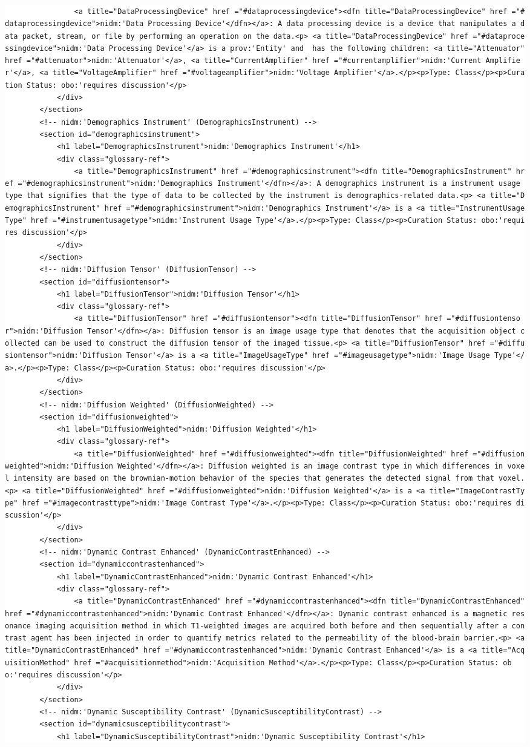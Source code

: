                     <a title="DataProcessingDevice" href ="#dataprocessingdevice"><dfn title="DataProcessingDevice" href ="#dataprocessingdevice">nidm:'Data Processing Device'</dfn></a>: A data processing device is a device that manipulates a data packet, stream, or file by performing an operation on the data.<p> <a title="DataProcessingDevice" href ="#dataprocessingdevice">nidm:'Data Processing Device'</a> is a prov:'Entity' and  has the following children: <a title="Attenuator" href ="#attenuator">nidm:'Attenuator'</a>, <a title="CurrentAmplifier" href ="#currentamplifier">nidm:'Current Amplifier'</a>, <a title="VoltageAmplifier" href ="#voltageamplifier">nidm:'Voltage Amplifier'</a>.</p><p>Type: Class</p><p>Curation Status: obo:'requires discussion'</p>
                </div>
            </section>
            <!-- nidm:'Demographics Instrument' (DemographicsInstrument) -->
            <section id="demographicsinstrument">
                <h1 label="DemographicsInstrument">nidm:'Demographics Instrument'</h1>
                <div class="glossary-ref">
                    <a title="DemographicsInstrument" href ="#demographicsinstrument"><dfn title="DemographicsInstrument" href ="#demographicsinstrument">nidm:'Demographics Instrument'</dfn></a>: A demographics instrument is a instrument usage type that signifies that the type of data to be collected by the instrument is demographics-related data.<p> <a title="DemographicsInstrument" href ="#demographicsinstrument">nidm:'Demographics Instrument'</a> is a <a title="InstrumentUsageType" href ="#instrumentusagetype">nidm:'Instrument Usage Type'</a>.</p><p>Type: Class</p><p>Curation Status: obo:'requires discussion'</p>
                </div>
            </section>
            <!-- nidm:'Diffusion Tensor' (DiffusionTensor) -->
            <section id="diffusiontensor">
                <h1 label="DiffusionTensor">nidm:'Diffusion Tensor'</h1>
                <div class="glossary-ref">
                    <a title="DiffusionTensor" href ="#diffusiontensor"><dfn title="DiffusionTensor" href ="#diffusiontensor">nidm:'Diffusion Tensor'</dfn></a>: Diffusion tensor is an image usage type that denotes that the acquisition object collected can be used to construct the diffusion tensor of the imaged tissue.<p> <a title="DiffusionTensor" href ="#diffusiontensor">nidm:'Diffusion Tensor'</a> is a <a title="ImageUsageType" href ="#imageusagetype">nidm:'Image Usage Type'</a>.</p><p>Type: Class</p><p>Curation Status: obo:'requires discussion'</p>
                </div>
            </section>
            <!-- nidm:'Diffusion Weighted' (DiffusionWeighted) -->
            <section id="diffusionweighted">
                <h1 label="DiffusionWeighted">nidm:'Diffusion Weighted'</h1>
                <div class="glossary-ref">
                    <a title="DiffusionWeighted" href ="#diffusionweighted"><dfn title="DiffusionWeighted" href ="#diffusionweighted">nidm:'Diffusion Weighted'</dfn></a>: Diffusion weighted is an image contrast type in which differences in voxel intensity are based on the brownian-motion behavior of the species that generates the detected signal from that voxel.<p> <a title="DiffusionWeighted" href ="#diffusionweighted">nidm:'Diffusion Weighted'</a> is a <a title="ImageContrastType" href ="#imagecontrasttype">nidm:'Image Contrast Type'</a>.</p><p>Type: Class</p><p>Curation Status: obo:'requires discussion'</p>
                </div>
            </section>
            <!-- nidm:'Dynamic Contrast Enhanced' (DynamicContrastEnhanced) -->
            <section id="dynamiccontrastenhanced">
                <h1 label="DynamicContrastEnhanced">nidm:'Dynamic Contrast Enhanced'</h1>
                <div class="glossary-ref">
                    <a title="DynamicContrastEnhanced" href ="#dynamiccontrastenhanced"><dfn title="DynamicContrastEnhanced" href ="#dynamiccontrastenhanced">nidm:'Dynamic Contrast Enhanced'</dfn></a>: Dynamic contrast enhanced is a magnetic resonance imaging acquisition method in which T1-weighted images are acquired both before and then sequentially after a contrast agent has been injected in order to quantify metrics related to the permeability of the blood-brain barrier.<p> <a title="DynamicContrastEnhanced" href ="#dynamiccontrastenhanced">nidm:'Dynamic Contrast Enhanced'</a> is a <a title="AcquisitionMethod" href ="#acquisitionmethod">nidm:'Acquisition Method'</a>.</p><p>Type: Class</p><p>Curation Status: obo:'requires discussion'</p>
                </div>
            </section>
            <!-- nidm:'Dynamic Susceptibility Contrast' (DynamicSusceptibilityContrast) -->
            <section id="dynamicsusceptibilitycontrast">
                <h1 label="DynamicSusceptibilityContrast">nidm:'Dynamic Susceptibility Contrast'</h1>